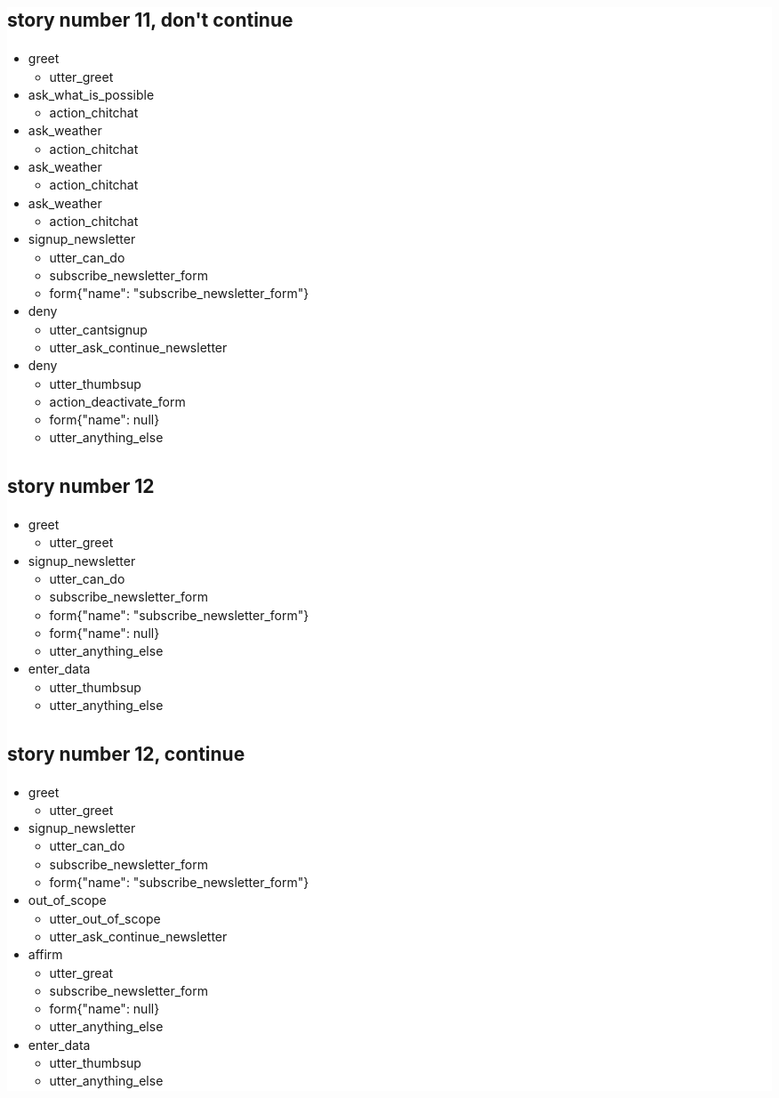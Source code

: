 ## story number 11, don't continue
* greet
    - utter_greet
* ask_what_is_possible
    - action_chitchat
* ask_weather
    - action_chitchat
* ask_weather
    - action_chitchat
* ask_weather
    - action_chitchat
* signup_newsletter
    - utter_can_do
    - subscribe_newsletter_form
    - form{"name": "subscribe_newsletter_form"}
* deny
    - utter_cantsignup
    - utter_ask_continue_newsletter
* deny
    - utter_thumbsup
    - action_deactivate_form
    - form{"name": null}
    - utter_anything_else

## story number 12
* greet
    - utter_greet
* signup_newsletter
    - utter_can_do
    - subscribe_newsletter_form
    - form{"name": "subscribe_newsletter_form"}
    - form{"name": null}
    - utter_anything_else
* enter_data
    - utter_thumbsup
    - utter_anything_else

## story number 12, continue
* greet
    - utter_greet
* signup_newsletter
    - utter_can_do
    - subscribe_newsletter_form
    - form{"name": "subscribe_newsletter_form"}
* out_of_scope
    - utter_out_of_scope
    - utter_ask_continue_newsletter
* affirm
    - utter_great
    - subscribe_newsletter_form
    - form{"name": null}
    - utter_anything_else
* enter_data
    - utter_thumbsup
    - utter_anything_else
